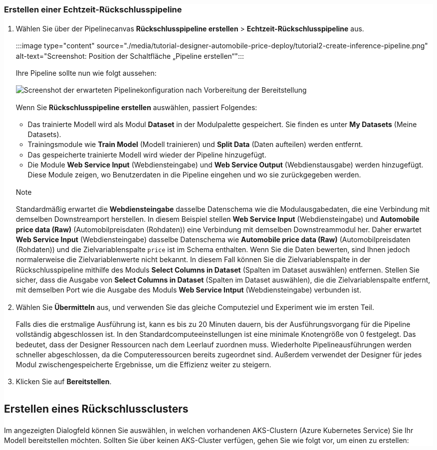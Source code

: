 ### <a name="create-a-real-time-inference-pipeline"></a>Erstellen einer Echtzeit-Rückschlusspipeline

1. Wählen Sie über der Pipelinecanvas **Rückschlusspipeline erstellen** > **Echtzeit-Rückschlusspipeline** aus.

    :::image type="content" source="./media/tutorial-designer-automobile-price-deploy/tutorial2-create-inference-pipeline.png" alt-text="Screenshot: Position der Schaltfläche „Pipeline erstellen“":::

    Ihre Pipeline sollte nun wie folgt aussehen: 

   ![Screenshot der erwarteten Pipelinekonfiguration nach Vorbereitung der Bereitstellung](./media/tutorial-designer-automobile-price-deploy/real-time-inference-pipeline.png)

    Wenn Sie **Rückschlusspipeline erstellen** auswählen, passiert Folgendes:
    
    * Das trainierte Modell wird als Modul **Dataset** in der Modulpalette gespeichert. Sie finden es unter **My Datasets** (Meine Datasets).
    * Trainingsmodule wie **Train Model** (Modell trainieren) und **Split Data** (Daten aufteilen) werden entfernt.
    * Das gespeicherte trainierte Modell wird wieder der Pipeline hinzugefügt.
    * Die Module **Web Service Input** (Webdiensteingabe) und **Web Service Output** (Webdienstausgabe) werden hinzugefügt. Diese Module zeigen, wo Benutzerdaten in die Pipeline eingehen und wo sie zurückgegeben werden.

    > [!NOTE]
    > Standardmäßig erwartet die **Webdiensteingabe** dasselbe Datenschema wie die Modulausgabedaten, die eine Verbindung mit demselben Downstreamport herstellen. In diesem Beispiel stellen **Web Service Input** (Webdiensteingabe) und **Automobile price data (Raw)** (Automobilpreisdaten (Rohdaten)) eine Verbindung mit demselben Downstreammodul her. Daher erwartet **Web Service Input** (Webdiensteingabe) dasselbe Datenschema wie **Automobile price data (Raw)** (Automobilpreisdaten (Rohdaten)) und die Zielvariablenspalte `price` ist im Schema enthalten.
    > Wenn Sie die Daten bewerten, sind Ihnen jedoch normalerweise die Zielvariablenwerte nicht bekannt. In diesem Fall können Sie die Zielvariablenspalte in der Rückschlusspipeline mithilfe des Moduls **Select Columns in Dataset** (Spalten im Dataset auswählen) entfernen. Stellen Sie sicher, dass die Ausgabe von **Select Columns in Dataset** (Spalten im Dataset auswählen), die die Zielvariablenspalte entfernt, mit demselben Port wie die Ausgabe des Moduls **Web Service Intput** (Webdiensteingabe) verbunden ist.

1. Wählen Sie **Übermitteln** aus, und verwenden Sie das gleiche Computeziel und Experiment wie im ersten Teil.

    Falls dies die erstmalige Ausführung ist, kann es bis zu 20 Minuten dauern, bis der Ausführungsvorgang für die Pipeline vollständig abgeschlossen ist. In den Standardcomputeeinstellungen ist eine minimale Knotengröße von 0 festgelegt. Das bedeutet, dass der Designer Ressourcen nach dem Leerlauf zuordnen muss. Wiederholte Pipelineausführungen werden schneller abgeschlossen, da die Computeressourcen bereits zugeordnet sind. Außerdem verwendet der Designer für jedes Modul zwischengespeicherte Ergebnisse, um die Effizienz weiter zu steigern.

1. Klicken Sie auf **Bereitstellen**.

## <a name="create-an-inferencing-cluster"></a>Erstellen eines Rückschlussclusters

Im angezeigten Dialogfeld können Sie auswählen, in welchen vorhandenen AKS-Clustern (Azure Kubernetes Service) Sie Ihr Modell bereitstellen möchten. Sollten Sie über keinen AKS-Cluster verfügen, gehen Sie wie folgt vor, um einen zu erstellen:
